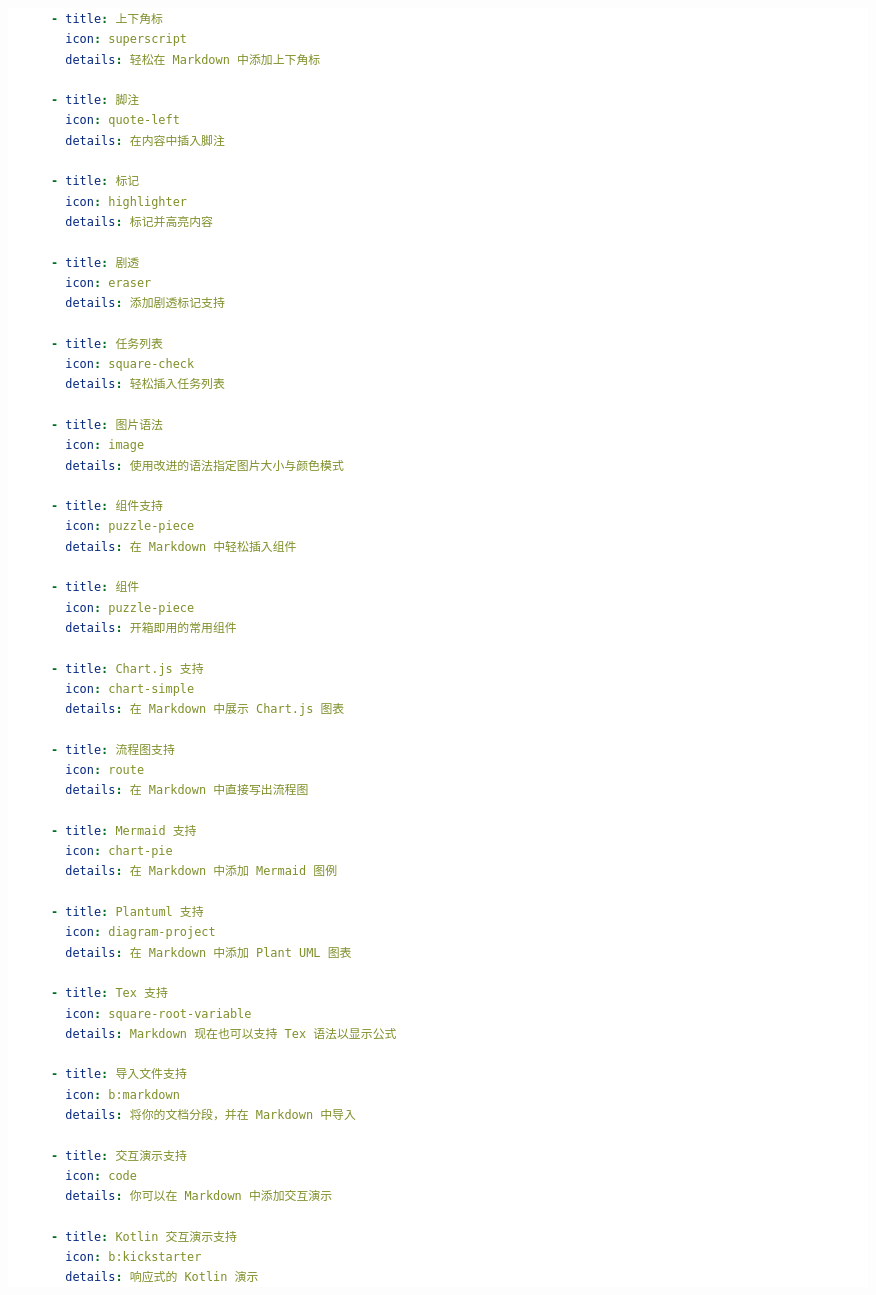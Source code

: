 ```yaml
      - title: 上下角标
        icon: superscript
        details: 轻松在 Markdown 中添加上下角标

      - title: 脚注
        icon: quote-left
        details: 在内容中插入脚注

      - title: 标记
        icon: highlighter
        details: 标记并高亮内容

      - title: 剧透
        icon: eraser
        details: 添加剧透标记支持

      - title: 任务列表
        icon: square-check
        details: 轻松插入任务列表

      - title: 图片语法
        icon: image
        details: 使用改进的语法指定图片大小与颜色模式

      - title: 组件支持
        icon: puzzle-piece
        details: 在 Markdown 中轻松插入组件

      - title: 组件
        icon: puzzle-piece
        details: 开箱即用的常用组件

      - title: Chart.js 支持
        icon: chart-simple
        details: 在 Markdown 中展示 Chart.js 图表

      - title: 流程图支持
        icon: route
        details: 在 Markdown 中直接写出流程图

      - title: Mermaid 支持
        icon: chart-pie
        details: 在 Markdown 中添加 Mermaid 图例

      - title: Plantuml 支持
        icon: diagram-project
        details: 在 Markdown 中添加 Plant UML 图表

      - title: Tex 支持
        icon: square-root-variable
        details: Markdown 现在也可以支持 Tex 语法以显示公式

      - title: 导入文件支持
        icon: b:markdown
        details: 将你的文档分段，并在 Markdown 中导入

      - title: 交互演示支持
        icon: code
        details: 你可以在 Markdown 中添加交互演示

      - title: Kotlin 交互演示支持
        icon: b:kickstarter
        details: 响应式的 Kotlin 演示
```